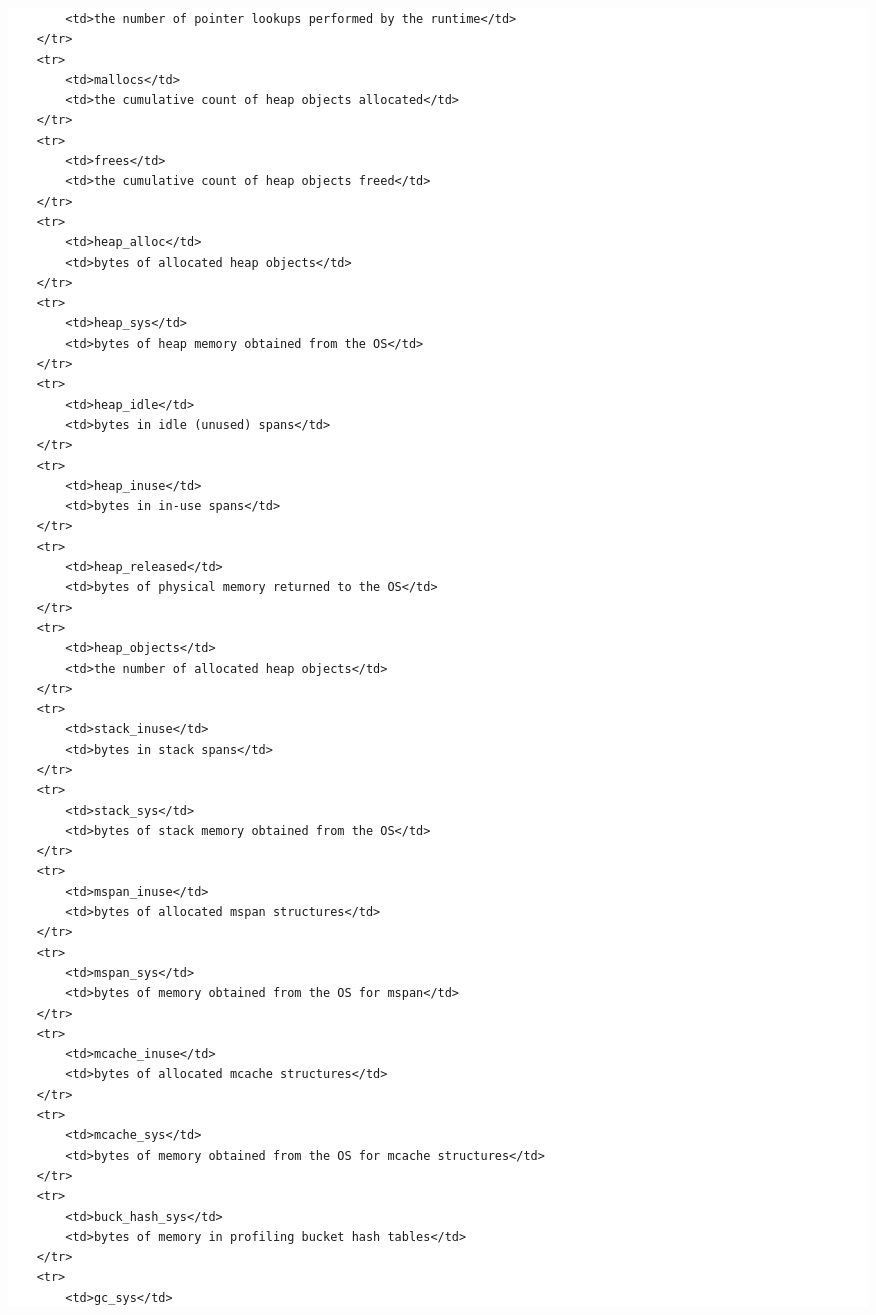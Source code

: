             <td>the number of pointer lookups performed by the runtime</td>
        </tr>
        <tr>
            <td>mallocs</td>
            <td>the cumulative count of heap objects allocated</td>
        </tr>
        <tr>
            <td>frees</td>
            <td>the cumulative count of heap objects freed</td>
        </tr>
        <tr>
            <td>heap_alloc</td>
            <td>bytes of allocated heap objects</td>
        </tr>
        <tr>
            <td>heap_sys</td>
            <td>bytes of heap memory obtained from the OS</td>
        </tr>
        <tr>
            <td>heap_idle</td>
            <td>bytes in idle (unused) spans</td>
        </tr>
        <tr>
            <td>heap_inuse</td>
            <td>bytes in in-use spans</td>
        </tr>
        <tr>
            <td>heap_released</td>
            <td>bytes of physical memory returned to the OS</td>
        </tr>
        <tr>
            <td>heap_objects</td>
            <td>the number of allocated heap objects</td>
        </tr>
        <tr>
            <td>stack_inuse</td>
            <td>bytes in stack spans</td>
        </tr>
        <tr>
            <td>stack_sys</td>
            <td>bytes of stack memory obtained from the OS</td>
        </tr>
        <tr>
            <td>mspan_inuse</td>
            <td>bytes of allocated mspan structures</td>
        </tr>
        <tr>
            <td>mspan_sys</td>
            <td>bytes of memory obtained from the OS for mspan</td>
        </tr>
        <tr>
            <td>mcache_inuse</td>
            <td>bytes of allocated mcache structures</td>
        </tr>
        <tr>
            <td>mcache_sys</td>
            <td>bytes of memory obtained from the OS for mcache structures</td>
        </tr>
        <tr>
            <td>buck_hash_sys</td>
            <td>bytes of memory in profiling bucket hash tables</td>
        </tr>
        <tr>
            <td>gc_sys</td>